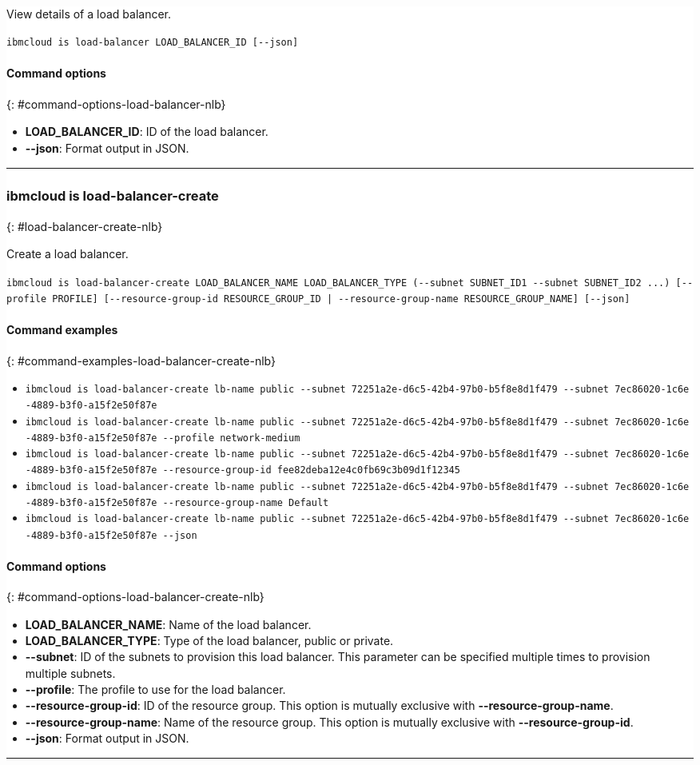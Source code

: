 View details of a load balancer.

```
ibmcloud is load-balancer LOAD_BALANCER_ID [--json]
```

#### Command options
{: #command-options-load-balancer-nlb}

- **LOAD_BALANCER_ID**: ID of the load balancer.
- **--json**: Format output in JSON.

---

### ibmcloud is load-balancer-create
{: #load-balancer-create-nlb}

Create a load balancer.

```
ibmcloud is load-balancer-create LOAD_BALANCER_NAME LOAD_BALANCER_TYPE (--subnet SUBNET_ID1 --subnet SUBNET_ID2 ...) [--profile PROFILE] [--resource-group-id RESOURCE_GROUP_ID | --resource-group-name RESOURCE_GROUP_NAME] [--json]
```

#### Command examples
{: #command-examples-load-balancer-create-nlb}

- `ibmcloud is load-balancer-create lb-name public --subnet 72251a2e-d6c5-42b4-97b0-b5f8e8d1f479 --subnet 7ec86020-1c6e-4889-b3f0-a15f2e50f87e`
- `ibmcloud is load-balancer-create lb-name public --subnet 72251a2e-d6c5-42b4-97b0-b5f8e8d1f479 --subnet 7ec86020-1c6e-4889-b3f0-a15f2e50f87e --profile network-medium`
- `ibmcloud is load-balancer-create lb-name public --subnet 72251a2e-d6c5-42b4-97b0-b5f8e8d1f479 --subnet 7ec86020-1c6e-4889-b3f0-a15f2e50f87e --resource-group-id fee82deba12e4c0fb69c3b09d1f12345`
- `ibmcloud is load-balancer-create lb-name public --subnet 72251a2e-d6c5-42b4-97b0-b5f8e8d1f479 --subnet 7ec86020-1c6e-4889-b3f0-a15f2e50f87e --resource-group-name Default`
- `ibmcloud is load-balancer-create lb-name public --subnet 72251a2e-d6c5-42b4-97b0-b5f8e8d1f479 --subnet 7ec86020-1c6e-4889-b3f0-a15f2e50f87e --json`

#### Command options
{: #command-options-load-balancer-create-nlb}

- **LOAD_BALANCER_NAME**: Name of the load balancer.
- **LOAD_BALANCER_TYPE**: Type of the load balancer, public or private.
- **--subnet**: ID of the subnets to provision this load balancer. This parameter can be specified multiple times to provision multiple subnets.
- **--profile**: The profile to use for the load balancer.
- **--resource-group-id**: ID of the resource group. This option is mutually exclusive with **--resource-group-name**.
- **--resource-group-name**: Name of the resource group. This option is mutually exclusive with **--resource-group-id**.
- **--json**: Format output in JSON.

---
